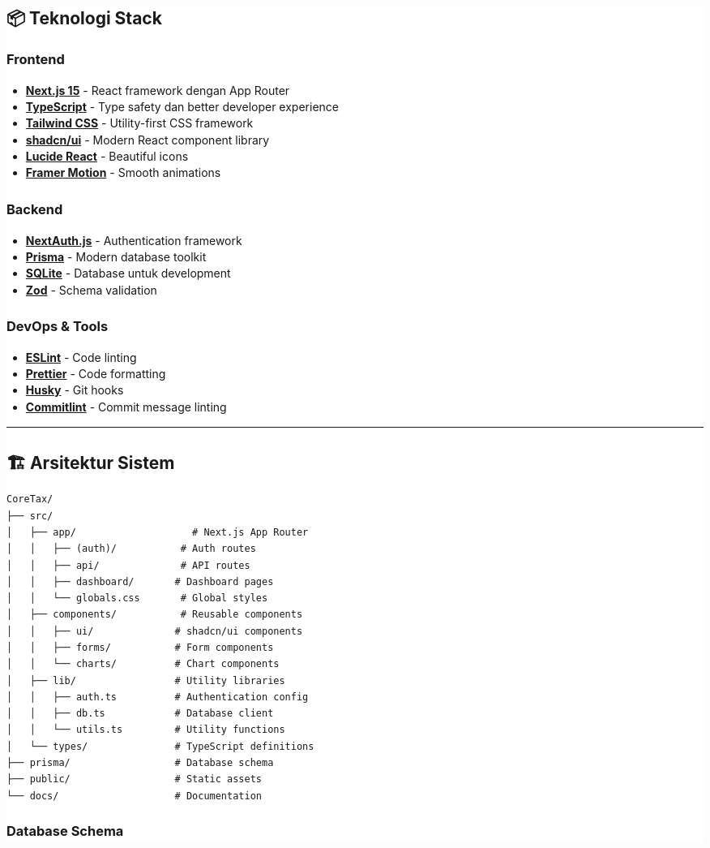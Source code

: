 
## 📦 Teknologi Stack

### Frontend
- **[Next.js 15](https://nextjs.org/)** - React framework dengan App Router
- **[TypeScript](https://www.typescriptlang.org/)** - Type safety dan better developer experience
- **[Tailwind CSS](https://tailwindcss.com/)** - Utility-first CSS framework
- **[shadcn/ui](https://ui.shadcn.com/)** - Modern React component library
- **[Lucide React](https://lucide.dev/)** - Beautiful icons
- **[Framer Motion](https://www.framer.com/motion/)** - Smooth animations

### Backend
- **[NextAuth.js](https://next-auth.js.org/)** - Authentication framework
- **[Prisma](https://www.prisma.io/)** - Modern database toolkit
- **[SQLite](https://www.sqlite.org/)** - Database untuk development
- **[Zod](https://zod.dev/)** - Schema validation

### DevOps & Tools
- **[ESLint](https://eslint.org/)** - Code linting
- **[Prettier](https://prettier.io/)** - Code formatting
- **[Husky](https://typicode.github.io/husky/)** - Git hooks
- **[Commitlint](https://commitlint.js.org/)** - Commit message linting

---

## 🏗️ Arsitektur Sistem

```
CoreTax/
├── src/
│   ├── app/                    # Next.js App Router
│   │   ├── (auth)/           # Auth routes
│   │   ├── api/              # API routes
│   │   ├── dashboard/       # Dashboard pages
│   │   └── globals.css       # Global styles
│   ├── components/           # Reusable components
│   │   ├── ui/              # shadcn/ui components
│   │   ├── forms/           # Form components
│   │   └── charts/          # Chart components
│   ├── lib/                 # Utility libraries
│   │   ├── auth.ts          # Authentication config
│   │   ├── db.ts            # Database client
│   │   └── utils.ts         # Utility functions
│   └── types/               # TypeScript definitions
├── prisma/                  # Database schema
├── public/                  # Static assets
└── docs/                    # Documentation
```

### Database Schema
